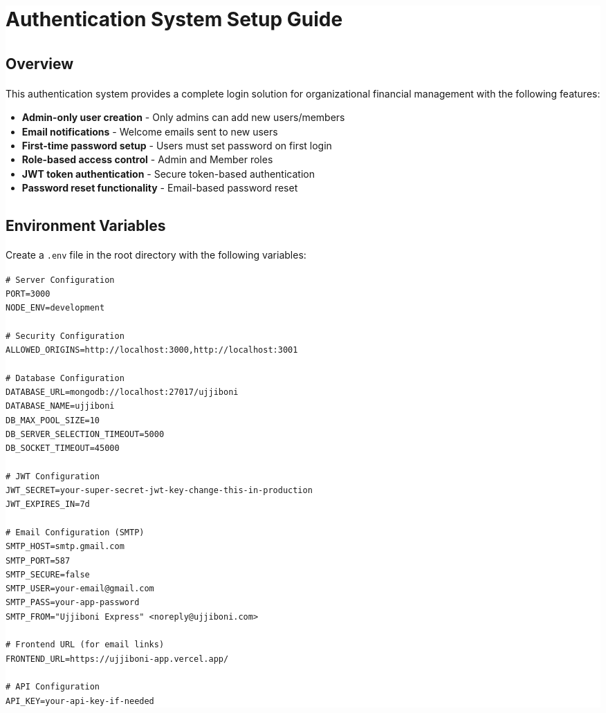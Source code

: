 # Authentication System Setup Guide

## Overview

This authentication system provides a complete login solution for organizational financial management with the following features:

- **Admin-only user creation** - Only admins can add new users/members
- **Email notifications** - Welcome emails sent to new users
- **First-time password setup** - Users must set password on first login
- **Role-based access control** - Admin and Member roles
- **JWT token authentication** - Secure token-based authentication
- **Password reset functionality** - Email-based password reset

## Environment Variables

Create a `.env` file in the root directory with the following variables:

```env
# Server Configuration
PORT=3000
NODE_ENV=development

# Security Configuration
ALLOWED_ORIGINS=http://localhost:3000,http://localhost:3001

# Database Configuration
DATABASE_URL=mongodb://localhost:27017/ujjiboni
DATABASE_NAME=ujjiboni
DB_MAX_POOL_SIZE=10
DB_SERVER_SELECTION_TIMEOUT=5000
DB_SOCKET_TIMEOUT=45000

# JWT Configuration
JWT_SECRET=your-super-secret-jwt-key-change-this-in-production
JWT_EXPIRES_IN=7d

# Email Configuration (SMTP)
SMTP_HOST=smtp.gmail.com
SMTP_PORT=587
SMTP_SECURE=false
SMTP_USER=your-email@gmail.com
SMTP_PASS=your-app-password
SMTP_FROM="Ujjiboni Express" <noreply@ujjiboni.com>

# Frontend URL (for email links)
FRONTEND_URL=https://ujjiboni-app.vercel.app/

# API Configuration
API_KEY=your-api-key-if-needed
```
